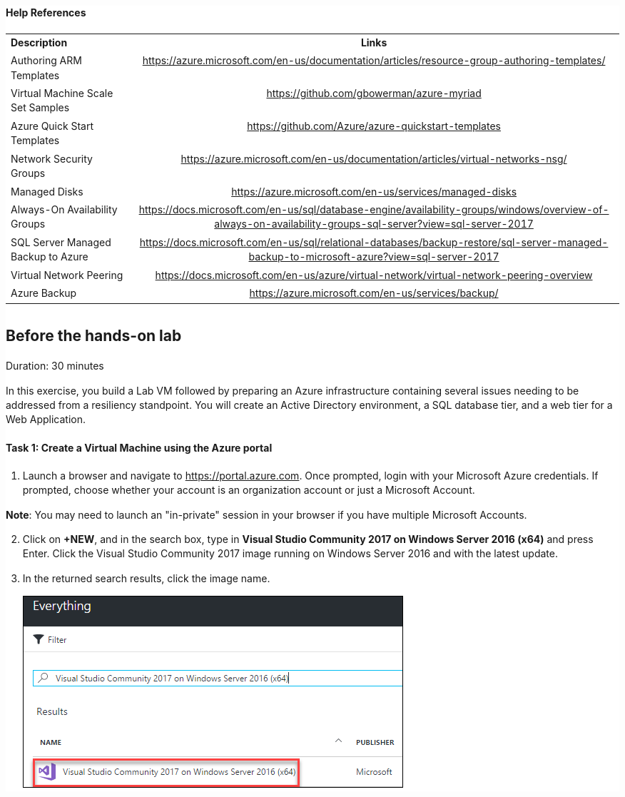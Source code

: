 #### Help References
|    |            |
|----------|:-------------:|
| **Description** | **Links** |
| Authoring ARM Templates | <https://azure.microsoft.com/en-us/documentation/articles/resource-group-authoring-templates/> |
| Virtual Machine Scale Set Samples | <https://github.com/gbowerman/azure-myriad> |
| Azure Quick Start Templates | <https://github.com/Azure/azure-quickstart-templates> |
| Network Security Groups | <https://azure.microsoft.com/en-us/documentation/articles/virtual-networks-nsg/> |
| Managed Disks | <https://azure.microsoft.com/en-us/services/managed-disks> |
| Always-On Availability Groups | <https://docs.microsoft.com/en-us/sql/database-engine/availability-groups/windows/overview-of-always-on-availability-groups-sql-server?view=sql-server-2017> |
| SQL Server Managed Backup to Azure | <https://docs.microsoft.com/en-us/sql/relational-databases/backup-restore/sql-server-managed-backup-to-microsoft-azure?view=sql-server-2017> |
| Virtual Network Peering | <https://docs.microsoft.com/en-us/azure/virtual-network/virtual-network-peering-overview> |
| Azure Backup |  <https://azure.microsoft.com/en-us/services/backup/> |

## Before the hands-on lab

Duration: 30 minutes

In this exercise, you build a Lab VM followed by preparing an Azure infrastructure containing several issues needing to be addressed from a resiliency standpoint. You will create an Active Directory environment, a SQL database tier, and a web tier for a Web Application.

#### Task 1: Create a Virtual Machine using the Azure portal 

1.  Launch a browser and navigate to <https://portal.azure.com>. Once prompted, login with your Microsoft Azure credentials. If prompted, choose whether your account is an organization account or just a Microsoft Account.

**Note**: You may need to launch an \"in-private\" session in your browser if you have multiple Microsoft Accounts.

2.  Click on **+NEW**, and in the search box, type in **Visual Studio Community 2017 on Windows Server 2016 (x64)** and press Enter. Click the Visual Studio Community 2017 image running on Windows Server 2016 and with the latest update.

3.  In the returned search results, click the image name.

    ![In the Azure Portal, in the Everything blade, the Search field is set to Visual Studio Community 2017 on Windows Server 2016 (x64). In the Results section, Visual Studio Community 2017 on Windows Server 2016 (x64) is selected.](images/Hands-onlabstep-bystep-BuildingaresilientIaaSarchitectureimages/media/image4.png "Azure Portal, Everything blade")

